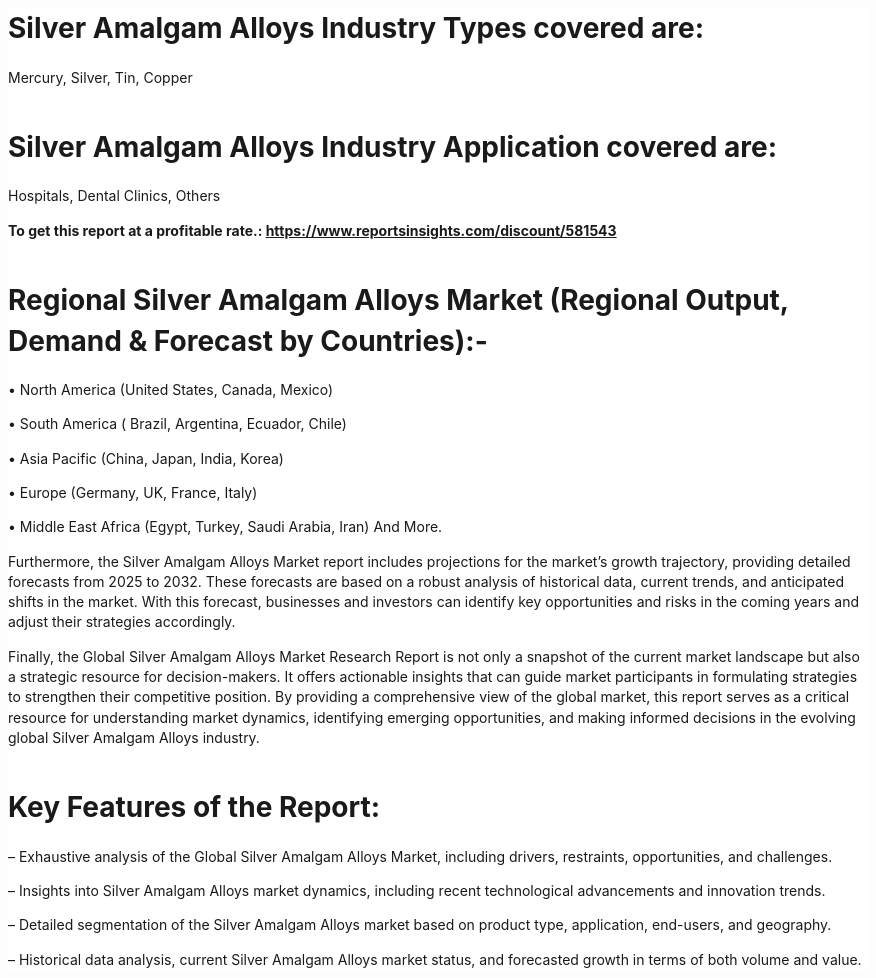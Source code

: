 # <strong>Silver Amalgam Alloys Industry Types covered are:</strong>

Mercury, Silver, Tin, Copper

# <strong>Silver Amalgam Alloys Industry Application covered are:</strong>

Hospitals, Dental Clinics, Others

<strong>To get this report at a profitable rate.: <a href=https://www.reportsinsights.com/discount/581543>https://www.reportsinsights.com/discount/581543</a></strong>

# <strong>Regional Silver Amalgam Alloys Market (Regional Output, Demand &amp; Forecast by Countries):-</strong>

• North America (United States, Canada, Mexico)

• South America ( Brazil, Argentina, Ecuador, Chile)

• Asia Pacific (China, Japan, India, Korea)

• Europe (Germany, UK, France, Italy)

• Middle East Africa (Egypt, Turkey, Saudi Arabia, Iran) And More.

Furthermore, the Silver Amalgam Alloys Market report includes projections for the market’s growth trajectory, providing detailed forecasts from 2025 to 2032. These forecasts are based on a robust analysis of historical data, current trends, and anticipated shifts in the market. With this forecast, businesses and investors can identify key opportunities and risks in the coming years and adjust their strategies accordingly.

Finally, the Global Silver Amalgam Alloys Market Research Report is not only a snapshot of the current market landscape but also a strategic resource for decision-makers. It offers actionable insights that can guide market participants in formulating strategies to strengthen their competitive position. By providing a comprehensive view of the global market, this report serves as a critical resource for understanding market dynamics, identifying emerging opportunities, and making informed decisions in the evolving global Silver Amalgam Alloys industry.

# <strong>Key Features of the Report:</strong>

– Exhaustive analysis of the Global Silver Amalgam Alloys Market, including drivers, restraints, opportunities, and challenges.

– Insights into Silver Amalgam Alloys market dynamics, including recent technological advancements and innovation trends.

– Detailed segmentation of the Silver Amalgam Alloys market based on product type, application, end-users, and geography.

– Historical data analysis, current Silver Amalgam Alloys market status, and forecasted growth in terms of both volume and value.
